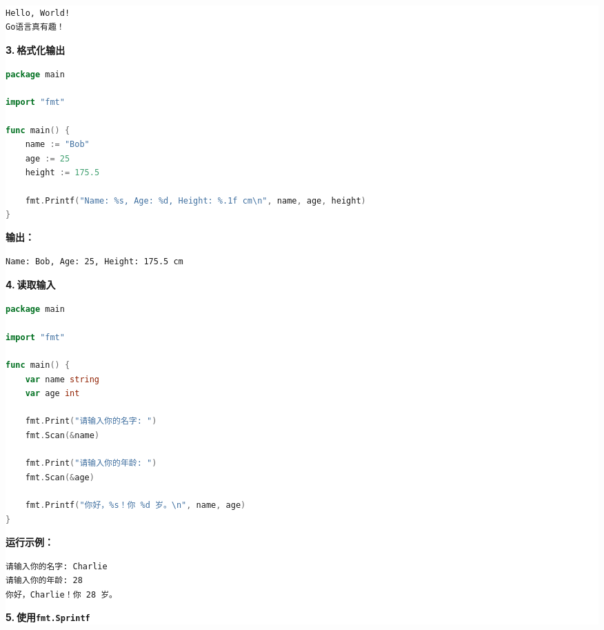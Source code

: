 ```
Hello, World!
Go语言真有趣！
```

**3. 格式化输出**

```go
package main

import "fmt"

func main() {
    name := "Bob"
    age := 25
    height := 175.5

    fmt.Printf("Name: %s, Age: %d, Height: %.1f cm\n", name, age, height)
}
```

**输出：**

```
Name: Bob, Age: 25, Height: 175.5 cm
```

**4. 读取输入**

```go
package main

import "fmt"

func main() {
    var name string
    var age int

    fmt.Print("请输入你的名字: ")
    fmt.Scan(&name)

    fmt.Print("请输入你的年龄: ")
    fmt.Scan(&age)

    fmt.Printf("你好，%s！你 %d 岁。\n", name, age)
}
```

**运行示例：**

```
请输入你的名字: Charlie
请输入你的年龄: 28
你好，Charlie！你 28 岁。
```

**5. 使用`fmt.Sprintf`**
